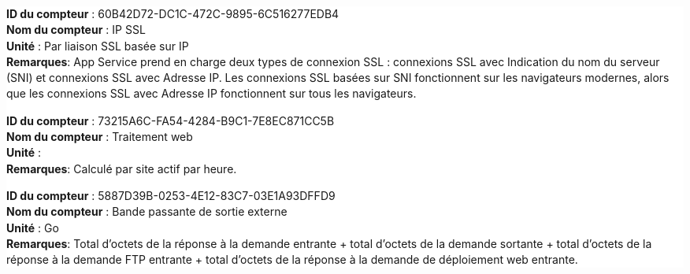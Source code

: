 **ID du compteur** : 60B42D72-DC1C-472C-9895-6C516277EDB4    
**Nom du compteur** : IP SSL  
**Unité** : Par liaison SSL basée sur IP  
**Remarques**: App Service prend en charge deux types de connexion SSL : connexions SSL avec Indication du nom du serveur (SNI) et connexions SSL avec Adresse IP. Les connexions SSL basées sur SNI fonctionnent sur les navigateurs modernes, alors que les connexions SSL avec Adresse IP fonctionnent sur tous les navigateurs.  
  
**ID du compteur** : 73215A6C-FA54-4284-B9C1-7E8EC871CC5B  
**Nom du compteur** : Traitement web  
**Unité** :   
**Remarques**: Calculé par site actif par heure.  
  
**ID du compteur** : 5887D39B-0253-4E12-83C7-03E1A93DFFD9    
**Nom du compteur** : Bande passante de sortie externe  
**Unité** : Go  
**Remarques**: Total d’octets de la réponse à la demande entrante + total d’octets de la demande sortante + total d’octets de la réponse à la demande FTP entrante + total d’octets de la réponse à la demande de déploiement web entrante.  